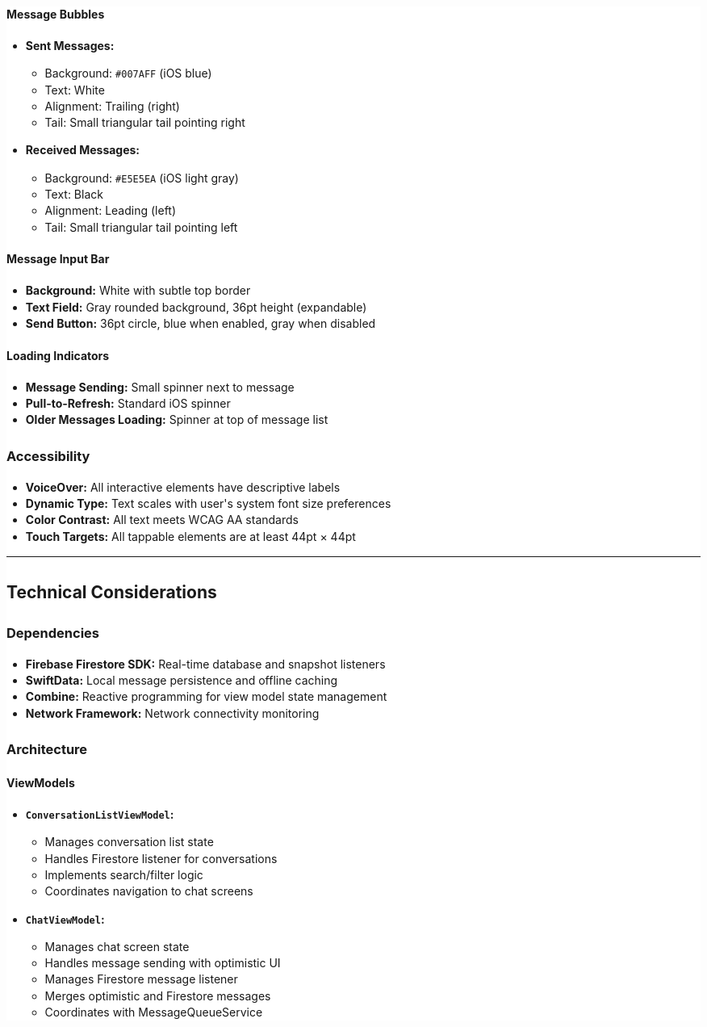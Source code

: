 #### Message Bubbles
- **Sent Messages:**
  - Background: `#007AFF` (iOS blue)
  - Text: White
  - Alignment: Trailing (right)
  - Tail: Small triangular tail pointing right
  
- **Received Messages:**
  - Background: `#E5E5EA` (iOS light gray)
  - Text: Black
  - Alignment: Leading (left)
  - Tail: Small triangular tail pointing left

#### Message Input Bar
- **Background:** White with subtle top border
- **Text Field:** Gray rounded background, 36pt height (expandable)
- **Send Button:** 36pt circle, blue when enabled, gray when disabled

#### Loading Indicators
- **Message Sending:** Small spinner next to message
- **Pull-to-Refresh:** Standard iOS spinner
- **Older Messages Loading:** Spinner at top of message list

### Accessibility
- **VoiceOver:** All interactive elements have descriptive labels
- **Dynamic Type:** Text scales with user's system font size preferences
- **Color Contrast:** All text meets WCAG AA standards
- **Touch Targets:** All tappable elements are at least 44pt × 44pt

---

## Technical Considerations

### Dependencies
- **Firebase Firestore SDK:** Real-time database and snapshot listeners
- **SwiftData:** Local message persistence and offline caching
- **Combine:** Reactive programming for view model state management
- **Network Framework:** Network connectivity monitoring

### Architecture

#### ViewModels
- **`ConversationListViewModel`:**
  - Manages conversation list state
  - Handles Firestore listener for conversations
  - Implements search/filter logic
  - Coordinates navigation to chat screens

- **`ChatViewModel`:**
  - Manages chat screen state
  - Handles message sending with optimistic UI
  - Manages Firestore message listener
  - Merges optimistic and Firestore messages
  - Coordinates with MessageQueueService
